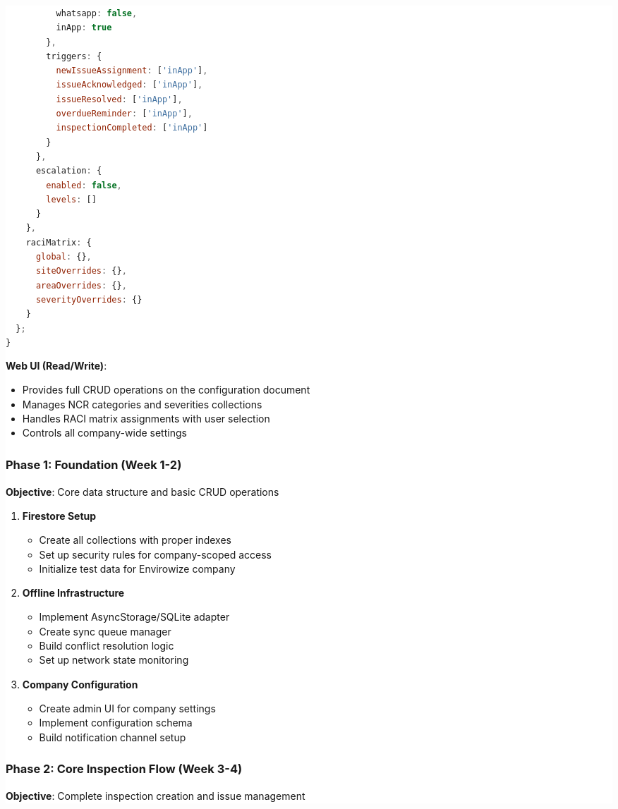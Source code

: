 ```javascript
          whatsapp: false,
          inApp: true
        },
        triggers: {
          newIssueAssignment: ['inApp'],
          issueAcknowledged: ['inApp'],
          issueResolved: ['inApp'],
          overdueReminder: ['inApp'],
          inspectionCompleted: ['inApp']
        }
      },
      escalation: {
        enabled: false,
        levels: []
      }
    },
    raciMatrix: {
      global: {},
      siteOverrides: {},
      areaOverrides: {},
      severityOverrides: {}
    }
  };
}
```

**Web UI (Read/Write)**:
- Provides full CRUD operations on the configuration document
- Manages NCR categories and severities collections
- Handles RACI matrix assignments with user selection
- Controls all company-wide settings

### Phase 1: Foundation (Week 1-2)
**Objective**: Core data structure and basic CRUD operations

1. **Firestore Setup**
   - Create all collections with proper indexes
   - Set up security rules for company-scoped access
   - Initialize test data for Envirowize company

2. **Offline Infrastructure**
   - Implement AsyncStorage/SQLite adapter
   - Create sync queue manager
   - Build conflict resolution logic
   - Set up network state monitoring

3. **Company Configuration**
   - Create admin UI for company settings
   - Implement configuration schema
   - Build notification channel setup

### Phase 2: Core Inspection Flow (Week 3-4)
**Objective**: Complete inspection creation and issue management
